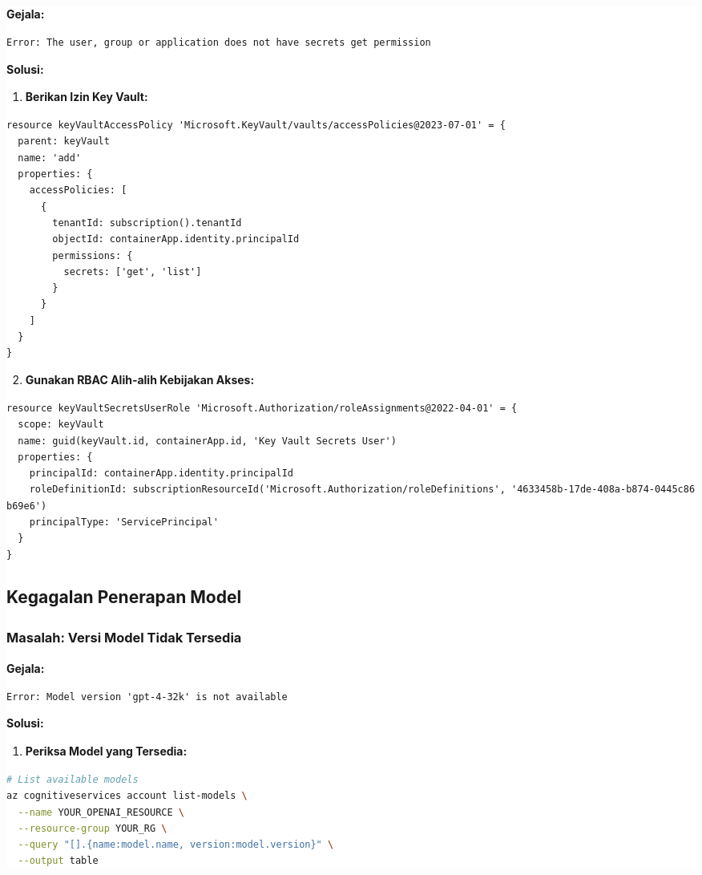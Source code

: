 **Gejala:**
```
Error: The user, group or application does not have secrets get permission
```

**Solusi:**

1. **Berikan Izin Key Vault:**
```bicep
resource keyVaultAccessPolicy 'Microsoft.KeyVault/vaults/accessPolicies@2023-07-01' = {
  parent: keyVault
  name: 'add'
  properties: {
    accessPolicies: [
      {
        tenantId: subscription().tenantId
        objectId: containerApp.identity.principalId
        permissions: {
          secrets: ['get', 'list']
        }
      }
    ]
  }
}
```

2. **Gunakan RBAC Alih-alih Kebijakan Akses:**
```bicep
resource keyVaultSecretsUserRole 'Microsoft.Authorization/roleAssignments@2022-04-01' = {
  scope: keyVault
  name: guid(keyVault.id, containerApp.id, 'Key Vault Secrets User')
  properties: {
    principalId: containerApp.identity.principalId
    roleDefinitionId: subscriptionResourceId('Microsoft.Authorization/roleDefinitions', '4633458b-17de-408a-b874-0445c86b69e6')
    principalType: 'ServicePrincipal'
  }
}
```

## Kegagalan Penerapan Model

### Masalah: Versi Model Tidak Tersedia

**Gejala:**
```
Error: Model version 'gpt-4-32k' is not available
```

**Solusi:**

1. **Periksa Model yang Tersedia:**
```bash
# List available models
az cognitiveservices account list-models \
  --name YOUR_OPENAI_RESOURCE \
  --resource-group YOUR_RG \
  --query "[].{name:model.name, version:model.version}" \
  --output table
```
